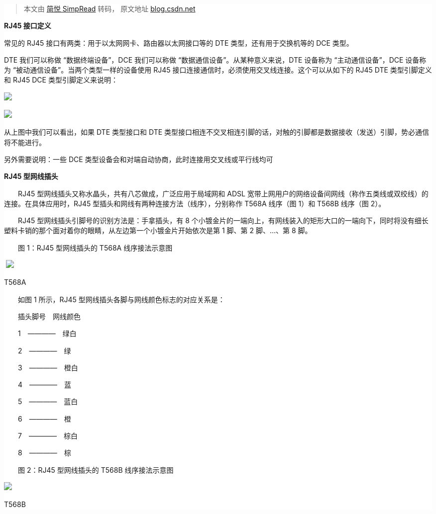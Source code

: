 > 本文由 [简悦 SimpRead](http://ksria.com/simpread/) 转码， 原文地址 [blog.csdn.net](https://blog.csdn.net/h_kingone/article/details/74163694?locationNum=9&fps=1)

**RJ45 接口定义**

常见的 RJ45 接口有两类：用于以太网网卡、路由器以太网接口等的 DTE 类型，还有用于交换机等的 DCE 类型。

DTE 我们可以称做 “数据终端设备”，DCE 我们可以称做 “数据通信设备”。从某种意义来说，DTE 设备称为 “主动通信设备”，DCE 设备称为 “被动通信设备”。当两个类型一样的设备使用 RJ45 接口连接通信时，必须使用交叉线连接。这个可以从如下的 RJ45 DTE 类型引脚定义和 RJ45 DCE 类型引脚定义来说明：

[](http://img.bimg.126.net/photo/4Cioes7mSZ30NcefqOdEIg==/4586071795547665814.jpg)[](http://img.bimg.126.net/photo/4Cioes7mSZ30NcefqOdEIg==/4586071795547665814.jpg)![](http://hi.csdn.net/attachment/201111/27/0_1322365802zR00.gif)  

  
![](http://hi.csdn.net/attachment/201111/27/0_132236583042Sd.gif)

从上图中我们可以看出，如果 DTE 类型接口和 DTE 类型接口相连不交叉相连引脚的话，对触的引脚都是数据接收（发送）引脚，势必通信将不能进行。

另外需要说明：一些 DCE 类型设备会和对端自动协商，此时连接用交叉线或平行线均可

**RJ45 型网线插头**

　　RJ45 型网线插头又称水晶头，共有八芯做成，广泛应用于局域网和 ADSL 宽带上网用户的网络设备间网线（称作五类线或双绞线）的连接。在具体应用时，RJ45 型插头和网线有两种连接方法（线序），分别称作 T568A 线序（图 1）和 T568B 线序（图 2）。

　　RJ45 型网线插头引脚号的识别方法是：手拿插头，有 8 个小镀金片的一端向上，有网线装入的矩形大口的一端向下，同时将没有细长塑料卡销的那个面对着你的眼睛，从左边第一个小镀金片开始依次是第 1 脚、第 2 脚、…、第 8 脚。

　　图 1：RJ45 型网线插头的 T568A 线序接法示意图

 ![](http://hi.csdn.net/attachment/201111/27/0_1322365858C5wP.gif)

T568A

　　如图 1 所示，RJ45 型网线插头各脚与网线颜色标志的对应关系是：

　　插头脚号　网线颜色

　　1　————　绿白

　　2　————　绿

　　3　————　橙白

　　4　————　蓝

　　5　————　蓝白

　　6　————　橙

　　7　————　棕白

　　8　————　棕

　　图 2：RJ45 型网线插头的 T568B 线序接法示意图

 [![](http://hi.csdn.net/attachment/201111/27/0_1322365873iISn.gif)](http://baike.baidu.com/image/0e655ca76f6fd6a2d14358b0 "查看图片") [](http://baike.baidu.com/image/0e655ca76f6fd6a2d14358b0)

T568B
